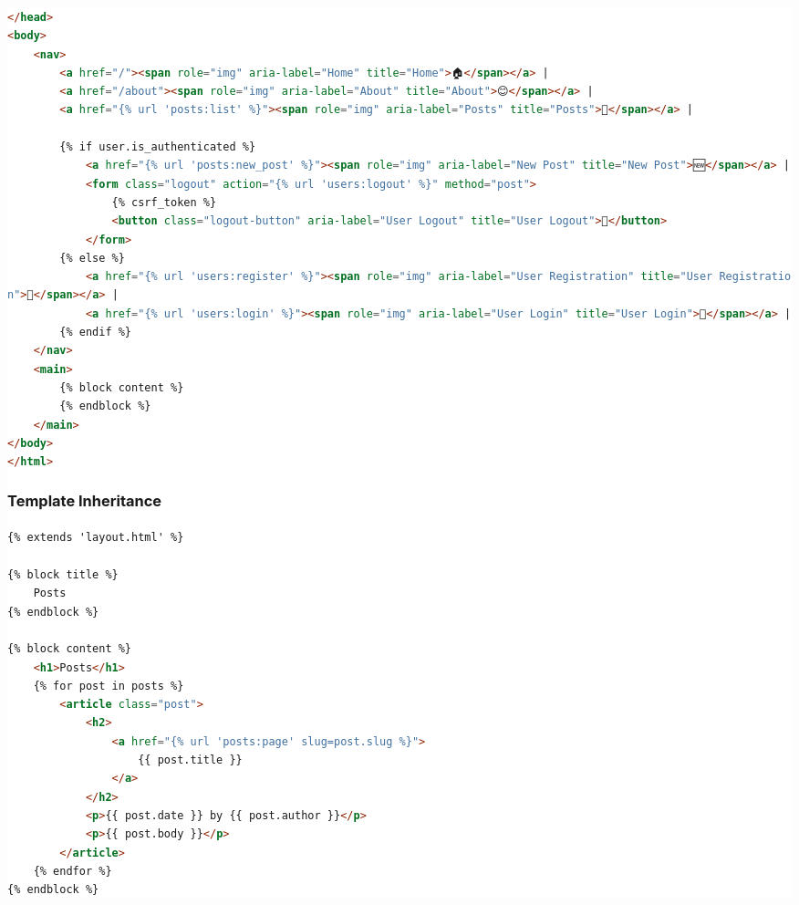 ```html
</head>
<body>
    <nav>
        <a href="/"><span role="img" aria-label="Home" title="Home">🏠</span></a> |
        <a href="/about"><span role="img" aria-label="About" title="About">😊</span></a> |
        <a href="{% url 'posts:list' %}"><span role="img" aria-label="Posts" title="Posts">📰</span></a> |
        
        {% if user.is_authenticated %}
            <a href="{% url 'posts:new_post' %}"><span role="img" aria-label="New Post" title="New Post">🆕</span></a> |
            <form class="logout" action="{% url 'users:logout' %}" method="post">
                {% csrf_token %}
                <button class="logout-button" aria-label="User Logout" title="User Logout">👋</button>
            </form>
        {% else %}
            <a href="{% url 'users:register' %}"><span role="img" aria-label="User Registration" title="User Registration">🚀</span></a> |
            <a href="{% url 'users:login' %}"><span role="img" aria-label="User Login" title="User Login">🔐</span></a> |
        {% endif %}
    </nav>
    <main>
        {% block content %}
        {% endblock %}
    </main>
</body>
</html>
```

### Template Inheritance

```html
{% extends 'layout.html' %}

{% block title %}
    Posts
{% endblock %}

{% block content %}
    <h1>Posts</h1>
    {% for post in posts %}
        <article class="post">
            <h2>
                <a href="{% url 'posts:page' slug=post.slug %}">
                    {{ post.title }}
                </a>
            </h2>
            <p>{{ post.date }} by {{ post.author }}</p>
            <p>{{ post.body }}</p>
        </article>
    {% endfor %}
{% endblock %}
```
